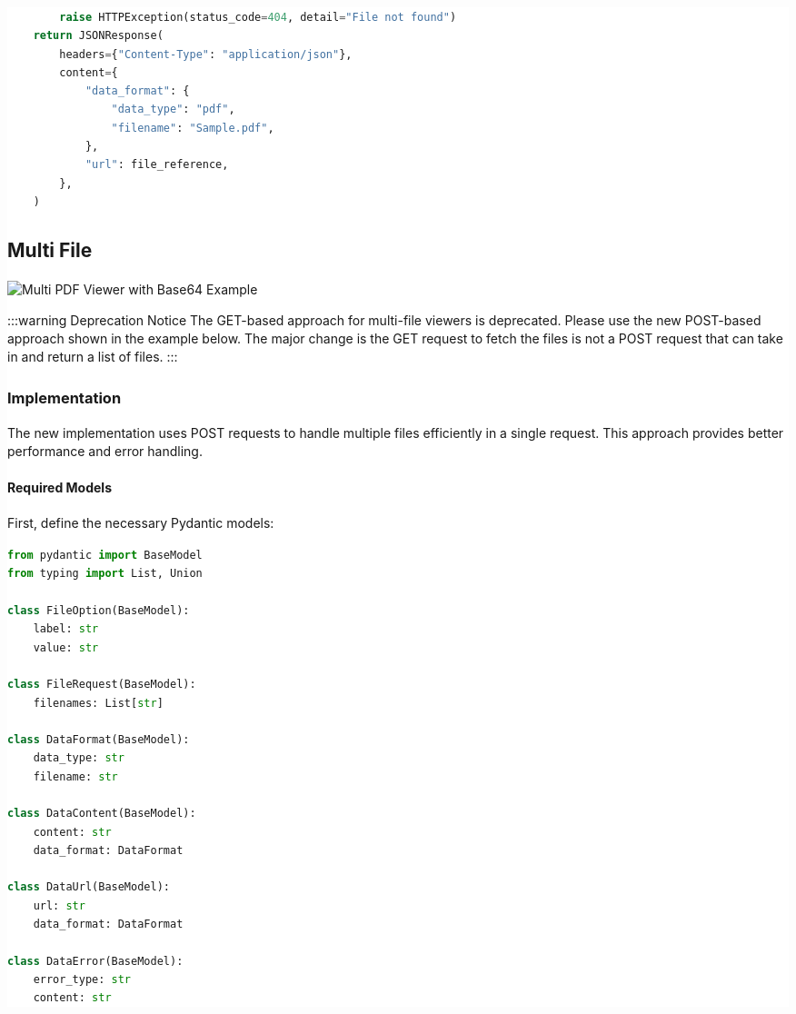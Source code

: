 ```python
        raise HTTPException(status_code=404, detail="File not found")
    return JSONResponse(
        headers={"Content-Type": "application/json"},
        content={
            "data_format": {
                "data_type": "pdf",
                "filename": "Sample.pdf",
            },
            "url": file_reference,
        },
    )
```

## Multi File

<img className="pro-border-gradient" width="800" alt="Multi PDF Viewer with Base64 Example" src="https://openbb-cms.directus.app/assets/610ec2bc-2768-4d48-9f0b-0ad08a69b41e.png" />

:::warning Deprecation Notice
The GET-based approach for multi-file viewers is deprecated. Please use the new POST-based approach shown in the example below.
The major change is the GET request to fetch the files is not a POST request that can take in and return a list of files.
:::

### Implementation

The new implementation uses POST requests to handle multiple files efficiently in a single request. This approach provides better performance and error handling.

#### Required Models

First, define the necessary Pydantic models:

```python
from pydantic import BaseModel
from typing import List, Union

class FileOption(BaseModel):
    label: str
    value: str

class FileRequest(BaseModel):
    filenames: List[str]

class DataFormat(BaseModel):
    data_type: str
    filename: str

class DataContent(BaseModel):
    content: str
    data_format: DataFormat

class DataUrl(BaseModel):
    url: str
    data_format: DataFormat

class DataError(BaseModel):
    error_type: str
    content: str
```
